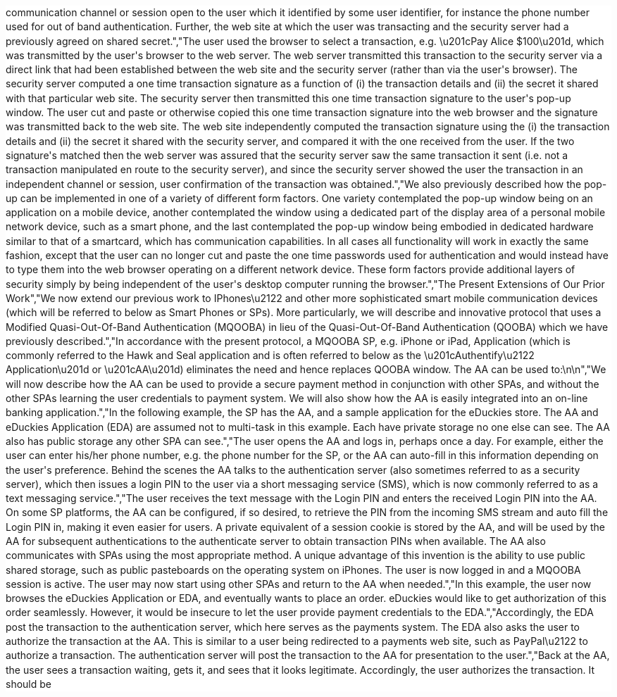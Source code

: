 communication channel or session open to the user which it identified by some user identifier, for instance the phone number used for out of band authentication. Further, the web site at which the user was transacting and the security server had a previously agreed on shared secret.","The user used the browser to select a transaction, e.g. \u201cPay Alice $100\u201d, which was transmitted by the user's browser to the web server. The web server transmitted this transaction to the security server via a direct link that had been established between the web site and the security server (rather than via the user's browser). The security server computed a one time transaction signature as a function of (i) the transaction details and (ii) the secret it shared with that particular web site. The security server then transmitted this one time transaction signature to the user's pop-up window. The user cut and paste or otherwise copied this one time transaction signature into the web browser and the signature was transmitted back to the web site. The web site independently computed the transaction signature using the (i) the transaction details and (ii) the secret it shared with the security server, and compared it with the one received from the user. If the two signature's matched then the web server was assured that the security server saw the same transaction it sent (i.e. not a transaction manipulated en route to the security server), and since the security server showed the user the transaction in an independent channel or session, user confirmation of the transaction was obtained.","We also previously described how the pop-up can be implemented in one of a variety of different form factors. One variety contemplated the pop-up window being on an application on a mobile device, another contemplated the window using a dedicated part of the display area of a personal mobile network device, such as a smart phone, and the last contemplated the pop-up window being embodied in dedicated hardware similar to that of a smartcard, which has communication capabilities. In all cases all functionality will work in exactly the same fashion, except that the user can no longer cut and paste the one time passwords used for authentication and would instead have to type them into the web browser operating on a different network device. These form factors provide additional layers of security simply by being independent of the user's desktop computer running the browser.","The Present Extensions of Our Prior Work","We now extend our previous work to IPhones\u2122 and other more sophisticated smart mobile communication devices (which will be referred to below as Smart Phones or SPs). More particularly, we will describe and innovative protocol that uses a Modified Quasi-Out-Of-Band Authentication (MQOOBA) in lieu of the Quasi-Out-Of-Band Authentication (QOOBA) which we have previously described.","In accordance with the present protocol, a MQOOBA SP, e.g. iPhone or iPad, Application (which is commonly referred to the Hawk and Seal application and is often referred to below as the \u201cAuthentify\u2122 Application\u201d or \u201cAA\u201d) eliminates the need and hence replaces QOOBA window. The AA can be used to:\n\n","We will now describe how the AA can be used to provide a secure payment method in conjunction with other SPAs, and without the other SPAs learning the user credentials to payment system. We will also show how the AA is easily integrated into an on-line banking application.","In the following example, the SP has the AA, and a sample application for the eDuckies store. The AA and eDuckies Application (EDA) are assumed not to multi-task in this example. Each have private storage no one else can see. The AA also has public storage any other SPA can see.","The user opens the AA and logs in, perhaps once a day. For example, either the user can enter his\/her phone number, e.g. the phone number for the SP, or the AA can auto-fill in this information depending on the user's preference. Behind the scenes the AA talks to the authentication server (also sometimes referred to as a security server), which then issues a login PIN to the user via a short messaging service (SMS), which is now commonly referred to as a text messaging service.","The user receives the text message with the Login PIN and enters the received Login PIN into the AA. On some SP platforms, the AA can be configured, if so desired, to retrieve the PIN from the incoming SMS stream and auto fill the Login PIN in, making it even easier for users. A private equivalent of a session cookie is stored by the AA, and will be used by the AA for subsequent authentications to the authenticate server to obtain transaction PINs when available. The AA also communicates with SPAs using the most appropriate method. A unique advantage of this invention is the ability to use public shared storage, such as public pasteboards on the operating system on iPhones. The user is now logged in and a MQOOBA session is active. The user may now start using other SPAs and return to the AA when needed.","In this example, the user now browses the eDuckies Application or EDA, and eventually wants to place an order. eDuckies would like to get authorization of this order seamlessly. However, it would be insecure to let the user provide payment credentials to the EDA.","Accordingly, the EDA post the transaction to the authentication server, which here serves as the payments system. The EDA also asks the user to authorize the transaction at the AA. This is similar to a user being redirected to a payments web site, such as PayPal\u2122 to authorize a transaction. The authentication server will post the transaction to the AA for presentation to the user.","Back at the AA, the user sees a transaction waiting, gets it, and sees that it looks legitimate. Accordingly, the user authorizes the transaction. It should be